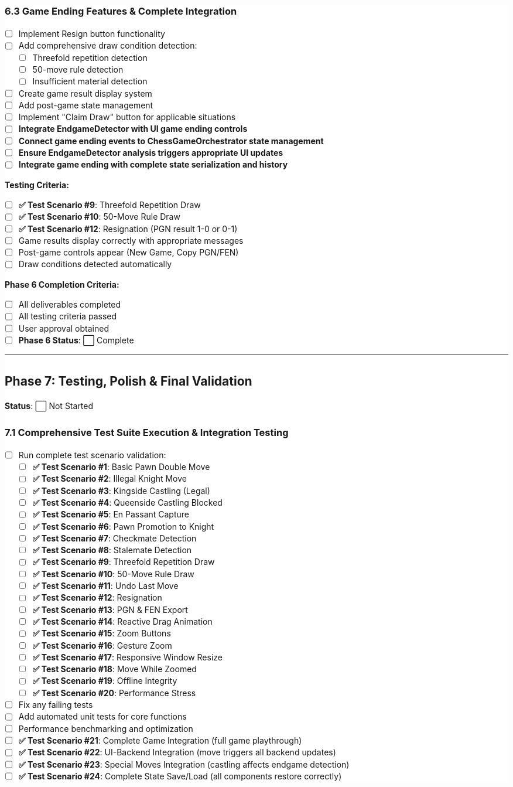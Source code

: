 ### 6.3 Game Ending Features & Complete Integration
- [ ] Implement Resign button functionality
- [ ] Add comprehensive draw condition detection:
  - [ ] Threefold repetition detection
  - [ ] 50-move rule detection
  - [ ] Insufficient material detection
- [ ] Create game result display system
- [ ] Add post-game state management
- [ ] Implement "Claim Draw" button for applicable situations
- [ ] **Integrate EndgameDetector with UI game ending controls**
- [ ] **Connect game ending events to ChessGameOrchestrator state management**
- [ ] **Ensure EndgameDetector analysis triggers appropriate UI updates**
- [ ] **Integrate game ending with complete state serialization and history**

**Testing Criteria:**
- [ ] **✅ Test Scenario #9**: Threefold Repetition Draw
- [ ] **✅ Test Scenario #10**: 50-Move Rule Draw
- [ ] **✅ Test Scenario #12**: Resignation (PGN result 1-0 or 0-1)
- [ ] Game results display correctly with appropriate messages
- [ ] Post-game controls appear (New Game, Copy PGN/FEN)
- [ ] Draw conditions detected automatically

**Phase 6 Completion Criteria:**
- [ ] All deliverables completed
- [ ] All testing criteria passed
- [ ] User approval obtained
- [ ] **Phase 6 Status**: ⬜ Complete

---

## Phase 7: Testing, Polish & Final Validation
**Status**: ⬜ Not Started

### 7.1 Comprehensive Test Suite Execution & Integration Testing
- [ ] Run complete test scenario validation:
  - [ ] **✅ Test Scenario #1**: Basic Pawn Double Move
  - [ ] **✅ Test Scenario #2**: Illegal Knight Move  
  - [ ] **✅ Test Scenario #3**: Kingside Castling (Legal)
  - [ ] **✅ Test Scenario #4**: Queenside Castling Blocked
  - [ ] **✅ Test Scenario #5**: En Passant Capture
  - [ ] **✅ Test Scenario #6**: Pawn Promotion to Knight
  - [ ] **✅ Test Scenario #7**: Checkmate Detection
  - [ ] **✅ Test Scenario #8**: Stalemate Detection
  - [ ] **✅ Test Scenario #9**: Threefold Repetition Draw
  - [ ] **✅ Test Scenario #10**: 50-Move Rule Draw
  - [ ] **✅ Test Scenario #11**: Undo Last Move
  - [ ] **✅ Test Scenario #12**: Resignation
  - [ ] **✅ Test Scenario #13**: PGN & FEN Export
  - [ ] **✅ Test Scenario #14**: Reactive Drag Animation
  - [ ] **✅ Test Scenario #15**: Zoom Buttons
  - [ ] **✅ Test Scenario #16**: Gesture Zoom
  - [ ] **✅ Test Scenario #17**: Responsive Window Resize
  - [ ] **✅ Test Scenario #18**: Move While Zoomed
  - [ ] **✅ Test Scenario #19**: Offline Integrity
  - [ ] **✅ Test Scenario #20**: Performance Stress
- [ ] Fix any failing tests
- [ ] Add automated unit tests for core functions
- [ ] Performance benchmarking and optimization
- [ ] **✅ Test Scenario #21**: Complete Game Integration (full game playthrough)
- [ ] **✅ Test Scenario #22**: UI-Backend Integration (move triggers all backend updates)
- [ ] **✅ Test Scenario #23**: Special Moves Integration (castling affects endgame detection)
- [ ] **✅ Test Scenario #24**: Complete State Save/Load (all components restore correctly)